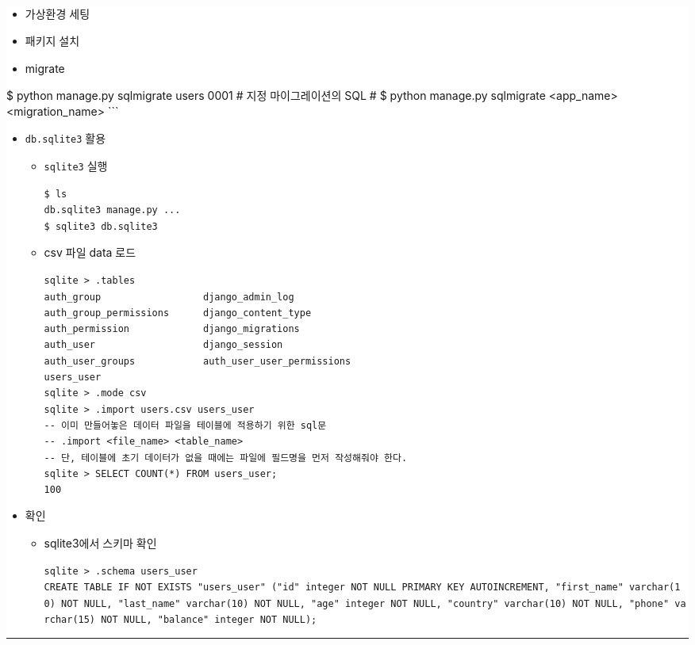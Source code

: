   * 가상환경 세팅

  * 패키지 설치

  * migrate

    ```bash
  $ python manage.py sqlmigrate users 0001
    # 지정 마이그레이션의 SQL
    # $ python manage.py sqlmigrate <app_name> <migration_name>
    ```

* `db.sqlite3` 활용

  * `sqlite3`  실행

    ```bash
    $ ls
    db.sqlite3 manage.py ...
    $ sqlite3 db.sqlite3
    ```

  * csv 파일 data 로드

    ```sqlite
    sqlite > .tables
    auth_group                  django_admin_log
    auth_group_permissions      django_content_type
    auth_permission             django_migrations
    auth_user                   django_session
    auth_user_groups            auth_user_user_permissions  
    users_user
    sqlite > .mode csv
    sqlite > .import users.csv users_user
    -- 이미 만들어놓은 데이터 파일을 테이블에 적용하기 위한 sql문
    -- .import <file_name> <table_name>
    -- 단, 테이블에 초기 데이터가 없을 때에는 파일에 필드명을 먼저 작성해줘야 한다.
    sqlite > SELECT COUNT(*) FROM users_user;
    100
    ```

* 확인

  * sqlite3에서 스키마 확인

    ```sqlite
    sqlite > .schema users_user
    CREATE TABLE IF NOT EXISTS "users_user" ("id" integer NOT NULL PRIMARY KEY AUTOINCREMENT, "first_name" varchar(10) NOT NULL, "last_name" varchar(10) NOT NULL, "age" integer NOT NULL, "country" varchar(10) NOT NULL, "phone" varchar(15) NOT NULL, "balance" integer NOT NULL);
    ```



---
